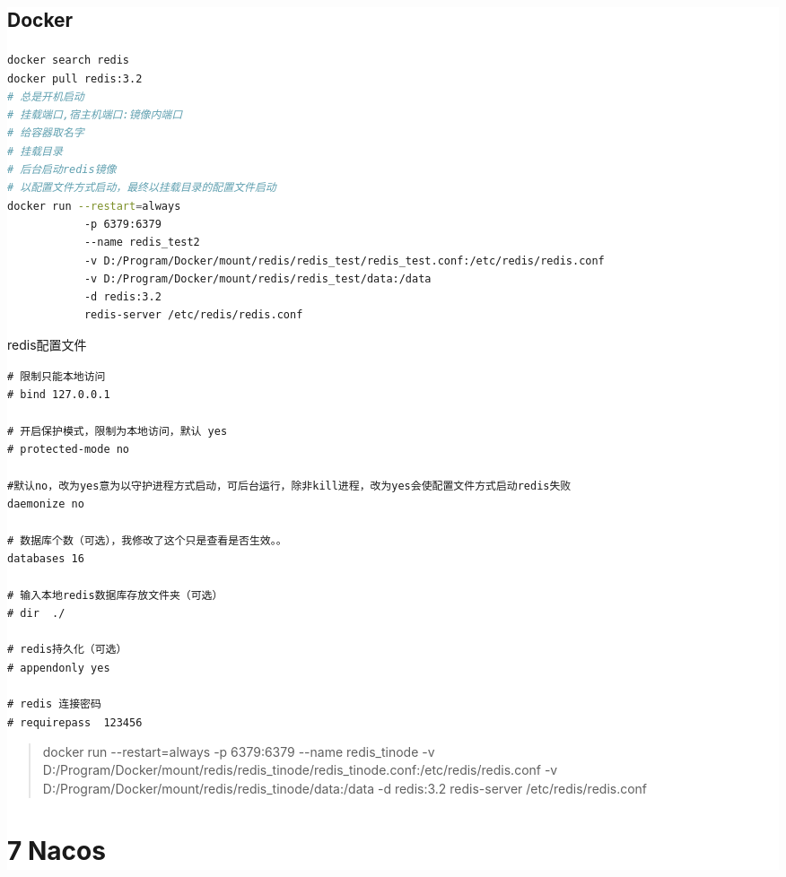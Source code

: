 

## Docker

```bash
docker search redis
docker pull redis:3.2
# 总是开机启动
# 挂载端口,宿主机端口:镜像内端口
# 给容器取名字
# 挂载目录
# 后台启动redis镜像
# 以配置文件方式启动，最终以挂载目录的配置文件启动
docker run --restart=always
			-p 6379:6379
			--name redis_test2
			-v D:/Program/Docker/mount/redis/redis_test/redis_test.conf:/etc/redis/redis.conf
			-v D:/Program/Docker/mount/redis/redis_test/data:/data
			-d redis:3.2
			redis-server /etc/redis/redis.conf
```

redis配置文件

```
# 限制只能本地访问
# bind 127.0.0.1

# 开启保护模式，限制为本地访问，默认 yes
# protected-mode no

#默认no，改为yes意为以守护进程方式启动，可后台运行，除非kill进程，改为yes会使配置文件方式启动redis失败
daemonize no  

# 数据库个数（可选），我修改了这个只是查看是否生效。。
databases 16 

# 输入本地redis数据库存放文件夹（可选）
# dir  ./   

# redis持久化（可选）
# appendonly yes  

# redis 连接密码
# requirepass  123456 
```



> docker run --restart=always -p 6379:6379 --name redis_tinode -v D:/Program/Docker/mount/redis/redis_tinode/redis_tinode.conf:/etc/redis/redis.conf -v D:/Program/Docker/mount/redis/redis_tinode/data:/data -d redis:3.2 redis-server /etc/redis/redis.conf

# 7 Nacos
